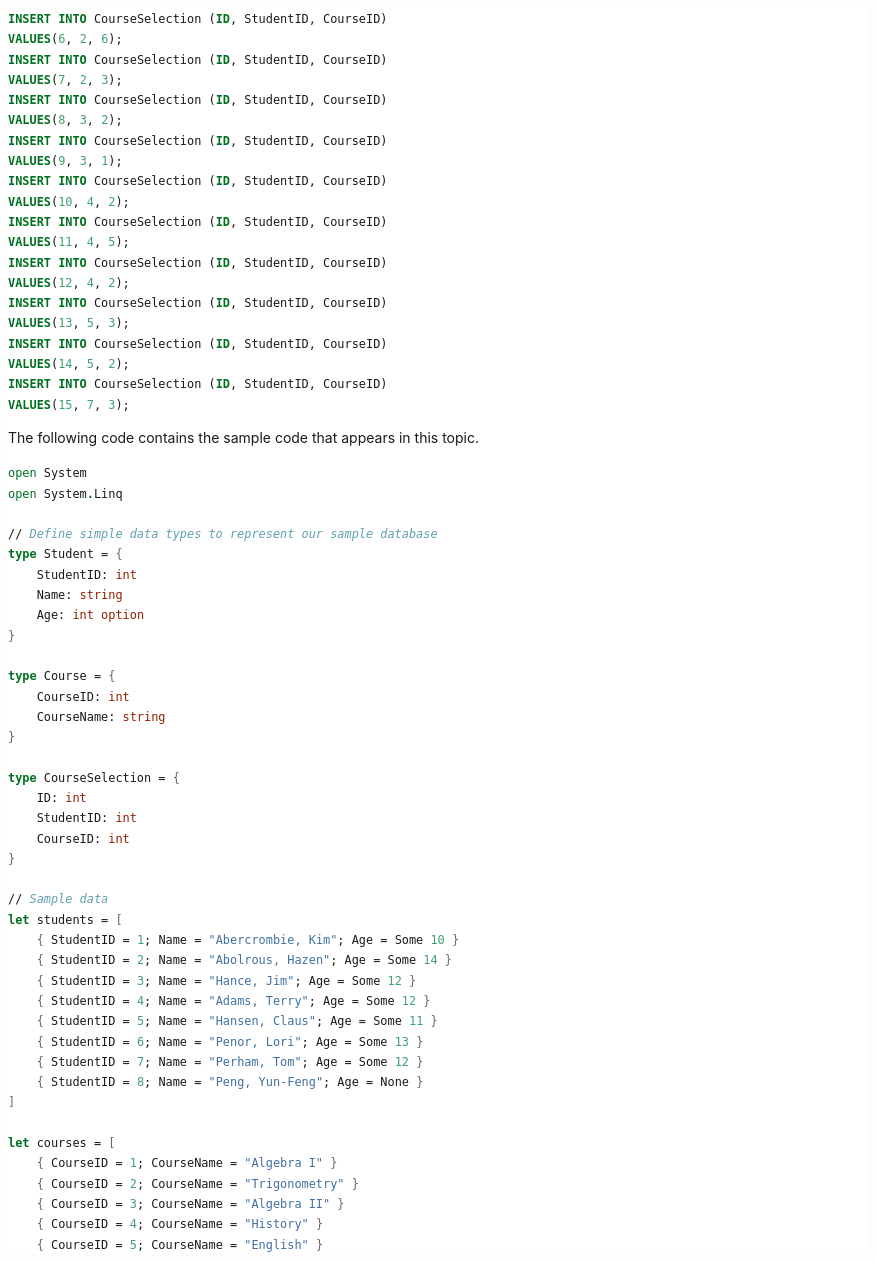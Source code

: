 ```sql
INSERT INTO CourseSelection (ID, StudentID, CourseID)
VALUES(6, 2, 6);
INSERT INTO CourseSelection (ID, StudentID, CourseID)
VALUES(7, 2, 3);
INSERT INTO CourseSelection (ID, StudentID, CourseID)
VALUES(8, 3, 2);
INSERT INTO CourseSelection (ID, StudentID, CourseID)
VALUES(9, 3, 1);
INSERT INTO CourseSelection (ID, StudentID, CourseID)
VALUES(10, 4, 2);
INSERT INTO CourseSelection (ID, StudentID, CourseID)
VALUES(11, 4, 5);
INSERT INTO CourseSelection (ID, StudentID, CourseID)
VALUES(12, 4, 2);
INSERT INTO CourseSelection (ID, StudentID, CourseID)
VALUES(13, 5, 3);
INSERT INTO CourseSelection (ID, StudentID, CourseID)
VALUES(14, 5, 2);
INSERT INTO CourseSelection (ID, StudentID, CourseID)
VALUES(15, 7, 3);
```

The following code contains  the sample code that appears in this topic.

```fsharp
open System
open System.Linq

// Define simple data types to represent our sample database
type Student = {
    StudentID: int
    Name: string
    Age: int option
}

type Course = {
    CourseID: int
    CourseName: string
}

type CourseSelection = {
    ID: int
    StudentID: int
    CourseID: int
}

// Sample data
let students = [
    { StudentID = 1; Name = "Abercrombie, Kim"; Age = Some 10 }
    { StudentID = 2; Name = "Abolrous, Hazen"; Age = Some 14 }
    { StudentID = 3; Name = "Hance, Jim"; Age = Some 12 }
    { StudentID = 4; Name = "Adams, Terry"; Age = Some 12 }
    { StudentID = 5; Name = "Hansen, Claus"; Age = Some 11 }
    { StudentID = 6; Name = "Penor, Lori"; Age = Some 13 }
    { StudentID = 7; Name = "Perham, Tom"; Age = Some 12 }
    { StudentID = 8; Name = "Peng, Yun-Feng"; Age = None }
]

let courses = [
    { CourseID = 1; CourseName = "Algebra I" }
    { CourseID = 2; CourseName = "Trigonometry" }
    { CourseID = 3; CourseName = "Algebra II" }
    { CourseID = 4; CourseName = "History" }
    { CourseID = 5; CourseName = "English" }
```